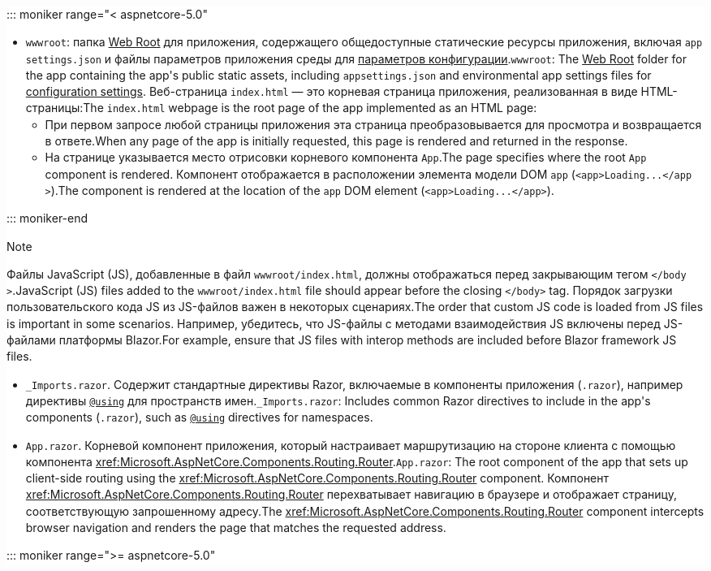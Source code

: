 ::: moniker range="< aspnetcore-5.0"

* <span data-ttu-id="498d4-134">`wwwroot`: папка [Web Root](xref:fundamentals/index#web-root) для приложения, содержащего общедоступные статические ресурсы приложения, включая `appsettings.json` и файлы параметров приложения среды для [параметров конфигурации](xref:blazor/fundamentals/configuration).</span><span class="sxs-lookup"><span data-stu-id="498d4-134">`wwwroot`: The [Web Root](xref:fundamentals/index#web-root) folder for the app containing the app's public static assets, including `appsettings.json` and environmental app settings files for [configuration settings](xref:blazor/fundamentals/configuration).</span></span> <span data-ttu-id="498d4-135">Веб-страница `index.html` — это корневая страница приложения, реализованная в виде HTML-страницы:</span><span class="sxs-lookup"><span data-stu-id="498d4-135">The `index.html` webpage is the root page of the app implemented as an HTML page:</span></span>
  * <span data-ttu-id="498d4-136">При первом запросе любой страницы приложения эта страница преобразовывается для просмотра и возвращается в ответе.</span><span class="sxs-lookup"><span data-stu-id="498d4-136">When any page of the app is initially requested, this page is rendered and returned in the response.</span></span>
  * <span data-ttu-id="498d4-137">На странице указывается место отрисовки корневого компонента `App`.</span><span class="sxs-lookup"><span data-stu-id="498d4-137">The page specifies where the root `App` component is rendered.</span></span> <span data-ttu-id="498d4-138">Компонент отображается в расположении элемента модели DOM `app` (`<app>Loading...</app>`).</span><span class="sxs-lookup"><span data-stu-id="498d4-138">The component is rendered at the location of the `app` DOM element (`<app>Loading...</app>`).</span></span>

::: moniker-end

> [!NOTE]
> <span data-ttu-id="498d4-139">Файлы JavaScript (JS), добавленные в файл `wwwroot/index.html`, должны отображаться перед закрывающим тегом `</body>`.</span><span class="sxs-lookup"><span data-stu-id="498d4-139">JavaScript (JS) files added to the `wwwroot/index.html` file should appear before the closing `</body>` tag.</span></span> <span data-ttu-id="498d4-140">Порядок загрузки пользовательского кода JS из JS-файлов важен в некоторых сценариях.</span><span class="sxs-lookup"><span data-stu-id="498d4-140">The order that custom JS code is loaded from JS files is important in some scenarios.</span></span> <span data-ttu-id="498d4-141">Например, убедитесь, что JS-файлы с методами взаимодействия JS включены перед JS-файлами платформы Blazor.</span><span class="sxs-lookup"><span data-stu-id="498d4-141">For example, ensure that JS files with interop methods are included before Blazor framework JS files.</span></span>

* <span data-ttu-id="498d4-142">`_Imports.razor`. Содержит стандартные директивы Razor, включаемые в компоненты приложения (`.razor`), например директивы [`@using`](xref:mvc/views/razor#using) для пространств имен.</span><span class="sxs-lookup"><span data-stu-id="498d4-142">`_Imports.razor`: Includes common Razor directives to include in the app's components (`.razor`), such as [`@using`](xref:mvc/views/razor#using) directives for namespaces.</span></span>

* <span data-ttu-id="498d4-143">`App.razor`. Корневой компонент приложения, который настраивает маршрутизацию на стороне клиента с помощью компонента <xref:Microsoft.AspNetCore.Components.Routing.Router>.</span><span class="sxs-lookup"><span data-stu-id="498d4-143">`App.razor`: The root component of the app that sets up client-side routing using the <xref:Microsoft.AspNetCore.Components.Routing.Router> component.</span></span> <span data-ttu-id="498d4-144">Компонент <xref:Microsoft.AspNetCore.Components.Routing.Router> перехватывает навигацию в браузере и отображает страницу, соответствующую запрошенному адресу.</span><span class="sxs-lookup"><span data-stu-id="498d4-144">The <xref:Microsoft.AspNetCore.Components.Routing.Router> component intercepts browser navigation and renders the page that matches the requested address.</span></span>

::: moniker range=">= aspnetcore-5.0"
